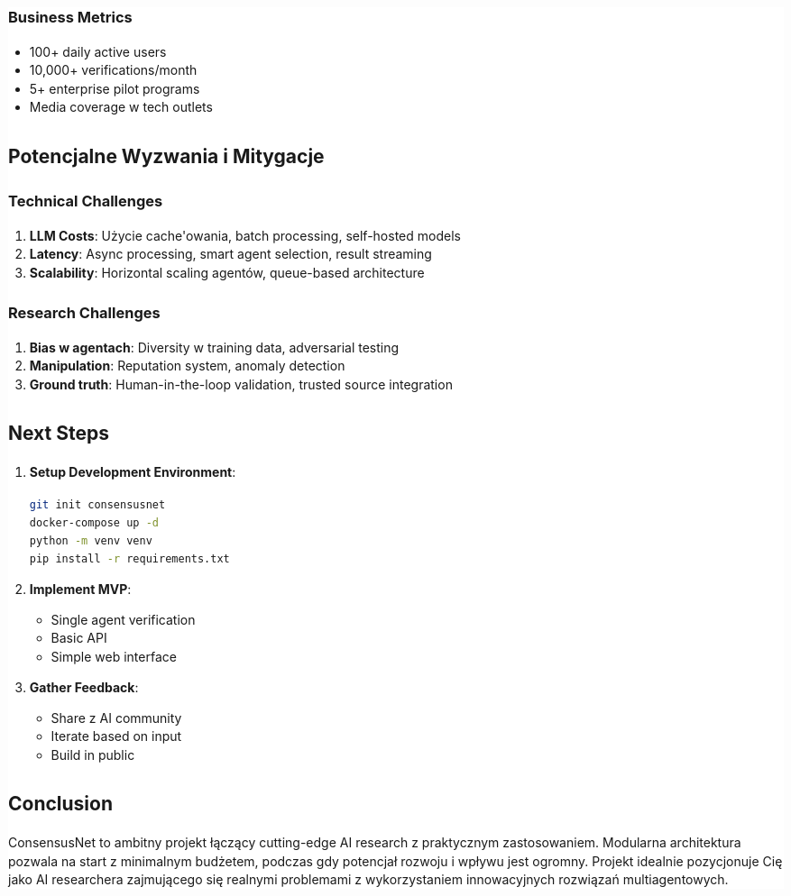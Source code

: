 ### Business Metrics
- 100+ daily active users
- 10,000+ verifications/month
- 5+ enterprise pilot programs
- Media coverage w tech outlets

## Potencjalne Wyzwania i Mitygacje

### Technical Challenges
1. **LLM Costs**: Użycie cache'owania, batch processing, self-hosted models
2. **Latency**: Async processing, smart agent selection, result streaming
3. **Scalability**: Horizontal scaling agentów, queue-based architecture

### Research Challenges
1. **Bias w agentach**: Diversity w training data, adversarial testing
2. **Manipulation**: Reputation system, anomaly detection
3. **Ground truth**: Human-in-the-loop validation, trusted source integration

## Next Steps

1. **Setup Development Environment**:
   ```bash
   git init consensusnet
   docker-compose up -d
   python -m venv venv
   pip install -r requirements.txt
   ```

2. **Implement MVP**:
   - Single agent verification
   - Basic API
   - Simple web interface

3. **Gather Feedback**:
   - Share z AI community
   - Iterate based on input
   - Build in public

## Conclusion

ConsensusNet to ambitny projekt łączący cutting-edge AI research z praktycznym zastosowaniem. Modularna architektura pozwala na start z minimalnym budżetem, podczas gdy potencjał rozwoju i wpływu jest ogromny. Projekt idealnie pozycjonuje Cię jako AI researchera zajmującego się realnymi problemami z wykorzystaniem innowacyjnych rozwiązań multiagentowych.